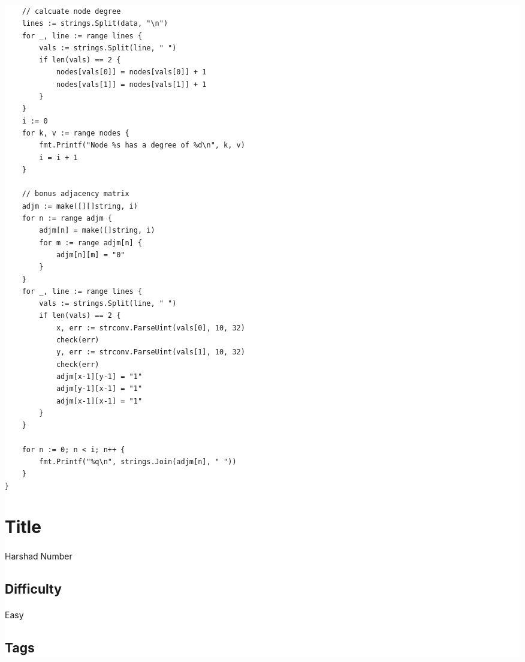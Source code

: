     	// calcuate node degree
    	lines := strings.Split(data, "\n")
    	for _, line := range lines {
    		vals := strings.Split(line, " ")
    		if len(vals) == 2 {
    			nodes[vals[0]] = nodes[vals[0]] + 1
    			nodes[vals[1]] = nodes[vals[1]] + 1
    		}
    	}
    	i := 0
    	for k, v := range nodes {
    		fmt.Printf("Node %s has a degree of %d\n", k, v)
    		i = i + 1
    	}

    	// bonus adjacency matrix
    	adjm := make([][]string, i)
    	for n := range adjm {
    		adjm[n] = make([]string, i)
    		for m := range adjm[n] {
    			adjm[n][m] = "0"
    		}
    	}
    	for _, line := range lines {
    		vals := strings.Split(line, " ")
    		if len(vals) == 2 {
    			x, err := strconv.ParseUint(vals[0], 10, 32)
    			check(err)
    			y, err := strconv.ParseUint(vals[1], 10, 32)
    			check(err)
    			adjm[x-1][y-1] = "1"
    			adjm[y-1][x-1] = "1"
    			adjm[x-1][x-1] = "1"
    		}
    	}

    	for n := 0; n < i; n++ {
    		fmt.Printf("%q\n", strings.Join(adjm[n], " "))
    	}
    }

# Title

Harshad Number 

## Difficulty

Easy

## Tags
